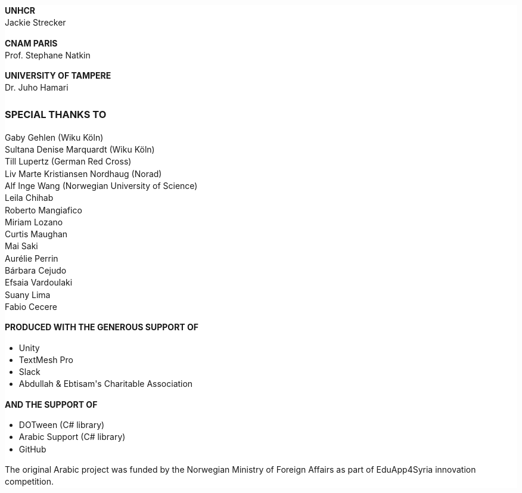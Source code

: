 **UNHCR**  
Jackie Strecker

**CNAM PARIS**  
Prof. Stephane Natkin

**UNIVERSITY OF TAMPERE**  
Dr. Juho Hamari
	
### SPECIAL THANKS TO

Gaby Gehlen (Wiku Köln)  
Sultana Denise Marquardt (Wiku Köln)  
Till Lupertz (German Red Cross)  
Liv Marte Kristiansen Nordhaug (Norad)  
Alf Inge Wang (Norwegian University of Science)  
Leila Chihab  
Roberto Mangiafico  
Miriam Lozano  
Curtis Maughan  
Mai Saki  
Aurélie Perrin  
Bárbara Cejudo  
Efsaia Vardoulaki  
Suany Lima  
Fabio Cecere  


**PRODUCED WITH THE GENEROUS SUPPORT OF**  
- Unity
- TextMesh Pro
- Slack
- Abdullah & Ebtisam's Charitable Association

**AND THE SUPPORT OF**  
- DOTween (C# library)
- Arabic Support (C# library)
- GitHub


The original Arabic project was funded by the Norwegian Ministry of Foreign Affairs as part of EduApp4Syria innovation competition.
